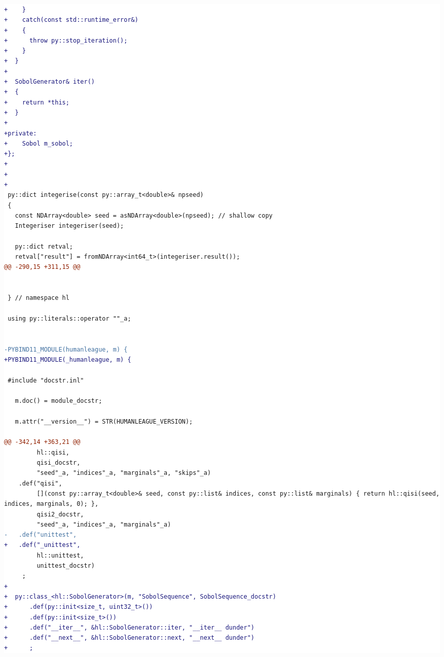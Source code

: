 ```diff
+    }
+    catch(const std::runtime_error&)
+    {
+      throw py::stop_iteration();
+    }
+  }
+
+  SobolGenerator& iter()
+  {
+    return *this;
+  }
+
+private:
+    Sobol m_sobol;
+};
+
+
+
 py::dict integerise(const py::array_t<double>& npseed)
 {
   const NDArray<double> seed = asNDArray<double>(npseed); // shallow copy
   Integeriser integeriser(seed);
 
   py::dict retval;
   retval["result"] = fromNDArray<int64_t>(integeriser.result());
@@ -290,15 +311,15 @@
 
 
 } // namespace hl
 
 using py::literals::operator ""_a;
 
 
-PYBIND11_MODULE(humanleague, m) {
+PYBIND11_MODULE(_humanleague, m) {
 
 #include "docstr.inl"
 
   m.doc() = module_docstr;
 
   m.attr("__version__") = STR(HUMANLEAGUE_VERSION);
 
@@ -342,14 +363,21 @@
         hl::qisi,
         qisi_docstr,
         "seed"_a, "indices"_a, "marginals"_a, "skips"_a)
    .def("qisi",
         [](const py::array_t<double>& seed, const py::list& indices, const py::list& marginals) { return hl::qisi(seed, indices, marginals, 0); },
         qisi2_docstr,
         "seed"_a, "indices"_a, "marginals"_a)
-   .def("unittest",
+   .def("_unittest",
         hl::unittest,
         unittest_docstr)
     ;
+
+  py::class_<hl::SobolGenerator>(m, "SobolSequence", SobolSequence_docstr)
+      .def(py::init<size_t, uint32_t>())
+      .def(py::init<size_t>())
+      .def("__iter__", &hl::SobolGenerator::iter, "__iter__ dunder")
+      .def("__next__", &hl::SobolGenerator::next, "__next__ dunder")
+      ;
```